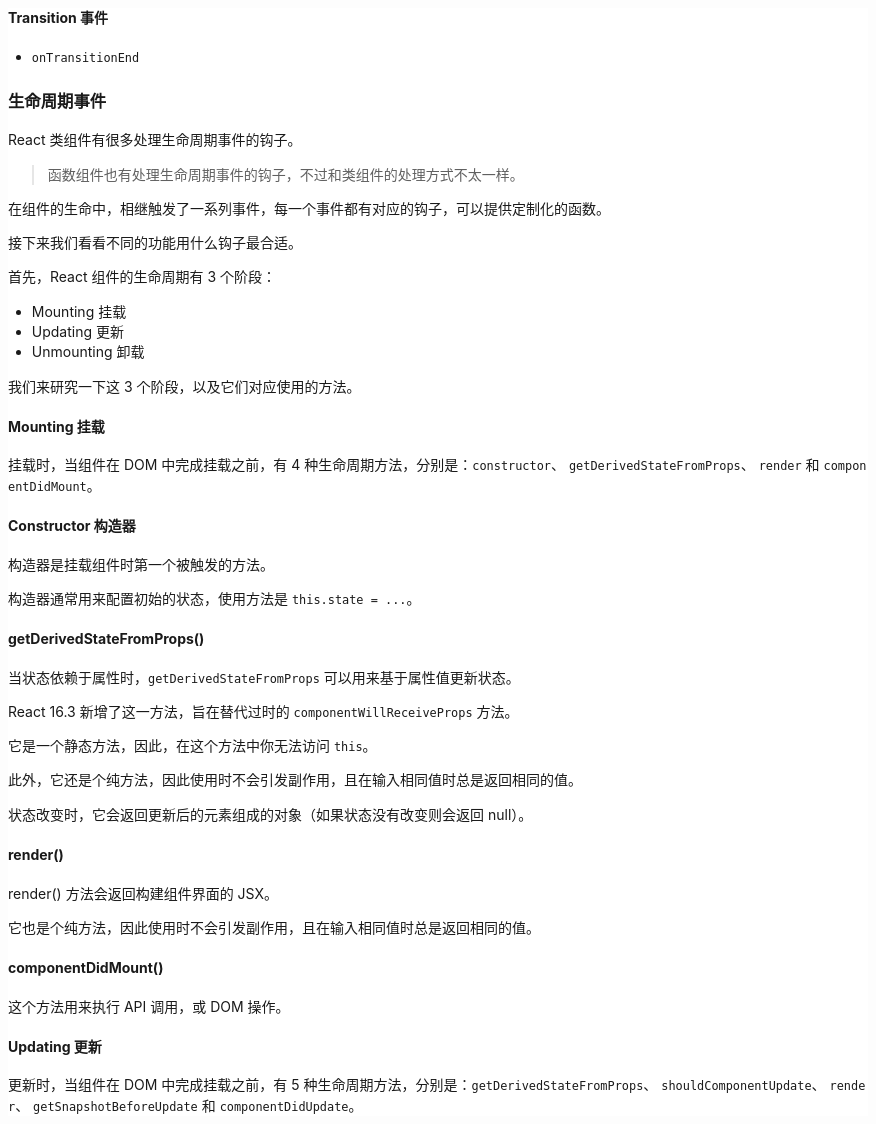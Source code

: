 #### Transition 事件

- `onTransitionEnd`

### 生命周期事件

React 类组件有很多处理生命周期事件的钩子。

> 函数组件也有处理生命周期事件的钩子，不过和类组件的处理方式不太一样。

在组件的生命中，相继触发了一系列事件，每一个事件都有对应的钩子，可以提供定制化的函数。

接下来我们看看不同的功能用什么钩子最合适。

首先，React 组件的生命周期有 3 个阶段：

-   Mounting 挂载
-   Updating 更新
-   Unmounting 卸载

我们来研究一下这 3 个阶段，以及它们对应使用的方法。

#### Mounting 挂载

挂载时，当组件在 DOM 中完成挂载之前，有 4 种生命周期方法，分别是：`constructor`、 `getDerivedStateFromProps`、 `render` 和 `componentDidMount`。

#### Constructor 构造器

构造器是挂载组件时第一个被触发的方法。

构造器通常用来配置初始的状态，使用方法是 `this.state = ...`。

#### getDerivedStateFromProps()

当状态依赖于属性时，`getDerivedStateFromProps` 可以用来基于属性值更新状态。

React 16.3 新增了这一方法，旨在替代过时的 `componentWillReceiveProps` 方法。

它是一个静态方法，因此，在这个方法中你无法访问 `this`。

此外，它还是个纯方法，因此使用时不会引发副作用，且在输入相同值时总是返回相同的值。

状态改变时，它会返回更新后的元素组成的对象（如果状态没有改变则会返回 null）。

#### render()

render() 方法会返回构建组件界面的 JSX。

它也是个纯方法，因此使用时不会引发副作用，且在输入相同值时总是返回相同的值。

#### componentDidMount()

这个方法用来执行 API 调用，或 DOM 操作。

#### Updating 更新

更新时，当组件在 DOM 中完成挂载之前，有 5 种生命周期方法，分别是：`getDerivedStateFromProps`、 `shouldComponentUpdate`、 `render`、 `getSnapshotBeforeUpdate` 和 `componentDidUpdate`。
